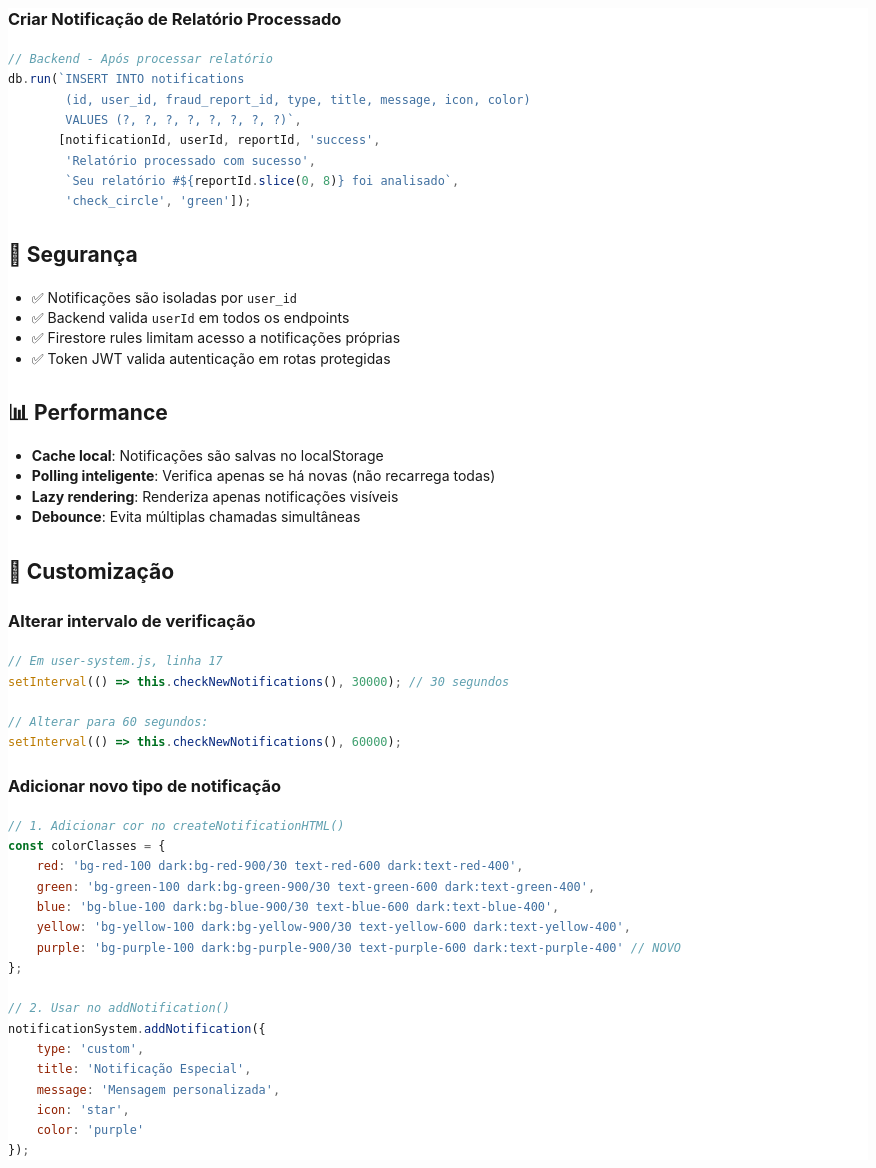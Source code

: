### Criar Notificação de Relatório Processado

```javascript
// Backend - Após processar relatório
db.run(`INSERT INTO notifications 
        (id, user_id, fraud_report_id, type, title, message, icon, color) 
        VALUES (?, ?, ?, ?, ?, ?, ?, ?)`,
       [notificationId, userId, reportId, 'success',
        'Relatório processado com sucesso',
        `Seu relatório #${reportId.slice(0, 8)} foi analisado`,
        'check_circle', 'green']);
```

## 🔐 Segurança

- ✅ Notificações são isoladas por `user_id`
- ✅ Backend valida `userId` em todos os endpoints
- ✅ Firestore rules limitam acesso a notificações próprias
- ✅ Token JWT valida autenticação em rotas protegidas

## 📊 Performance

- **Cache local**: Notificações são salvas no localStorage
- **Polling inteligente**: Verifica apenas se há novas (não recarrega todas)
- **Lazy rendering**: Renderiza apenas notificações visíveis
- **Debounce**: Evita múltiplas chamadas simultâneas

## 🎨 Customização

### Alterar intervalo de verificação

```javascript
// Em user-system.js, linha 17
setInterval(() => this.checkNewNotifications(), 30000); // 30 segundos

// Alterar para 60 segundos:
setInterval(() => this.checkNewNotifications(), 60000);
```

### Adicionar novo tipo de notificação

```javascript
// 1. Adicionar cor no createNotificationHTML()
const colorClasses = {
    red: 'bg-red-100 dark:bg-red-900/30 text-red-600 dark:text-red-400',
    green: 'bg-green-100 dark:bg-green-900/30 text-green-600 dark:text-green-400',
    blue: 'bg-blue-100 dark:bg-blue-900/30 text-blue-600 dark:text-blue-400',
    yellow: 'bg-yellow-100 dark:bg-yellow-900/30 text-yellow-600 dark:text-yellow-400',
    purple: 'bg-purple-100 dark:bg-purple-900/30 text-purple-600 dark:text-purple-400' // NOVO
};

// 2. Usar no addNotification()
notificationSystem.addNotification({
    type: 'custom',
    title: 'Notificação Especial',
    message: 'Mensagem personalizada',
    icon: 'star',
    color: 'purple'
});
```
